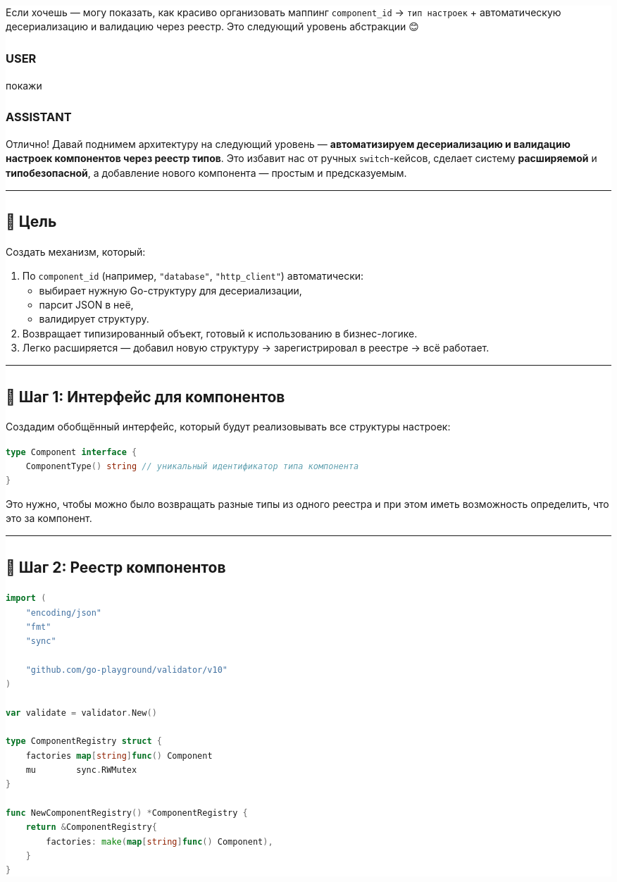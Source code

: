 
Если хочешь — могу показать, как красиво организовать маппинг `component_id` → `тип настроек` + автоматическую десериализацию и валидацию через реестр. Это следующий уровень абстракции 😊

### USER
покажи

### ASSISTANT
Отлично! Давай поднимем архитектуру на следующий уровень — **автоматизируем десериализацию и валидацию настроек компонентов через реестр типов**. Это избавит нас от ручных `switch`-кейсов, сделает систему **расширяемой** и **типобезопасной**, а добавление нового компонента — простым и предсказуемым.

---

## 🎯 Цель

Создать механизм, который:

1. По `component_id` (например, `"database"`, `"http_client"`) автоматически:
   - выбирает нужную Go-структуру для десериализации,
   - парсит JSON в неё,
   - валидирует структуру.
2. Возвращает типизированный объект, готовый к использованию в бизнес-логике.
3. Легко расширяется — добавил новую структуру → зарегистрировал в реестре → всё работает.

---

## 🧱 Шаг 1: Интерфейс для компонентов

Создадим обобщённый интерфейс, который будут реализовывать все структуры настроек:

```go
type Component interface {
    ComponentType() string // уникальный идентификатор типа компонента
}
```

Это нужно, чтобы можно было возвращать разные типы из одного реестра и при этом иметь возможность определить, что это за компонент.

---

## 🧱 Шаг 2: Реестр компонентов

```go
import (
    "encoding/json"
    "fmt"
    "sync"

    "github.com/go-playground/validator/v10"
)

var validate = validator.New()

type ComponentRegistry struct {
    factories map[string]func() Component
    mu        sync.RWMutex
}

func NewComponentRegistry() *ComponentRegistry {
    return &ComponentRegistry{
        factories: make(map[string]func() Component),
    }
}
```